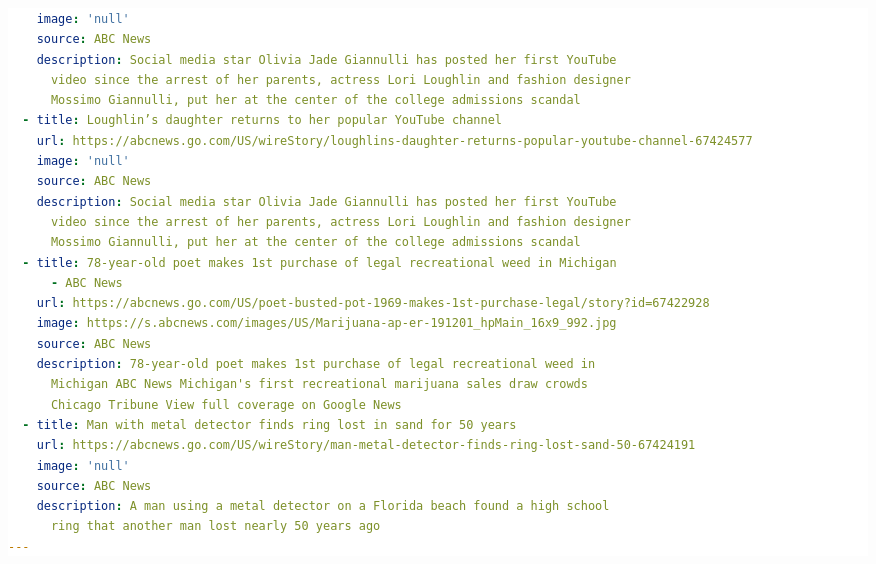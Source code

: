 ```yaml
    image: 'null'
    source: ABC News
    description: Social media star Olivia Jade Giannulli has posted her first YouTube
      video since the arrest of her parents, actress Lori Loughlin and fashion designer
      Mossimo Giannulli, put her at the center of the college admissions scandal
  - title: Loughlin’s daughter returns to her popular YouTube channel
    url: https://abcnews.go.com/US/wireStory/loughlins-daughter-returns-popular-youtube-channel-67424577
    image: 'null'
    source: ABC News
    description: Social media star Olivia Jade Giannulli has posted her first YouTube
      video since the arrest of her parents, actress Lori Loughlin and fashion designer
      Mossimo Giannulli, put her at the center of the college admissions scandal
  - title: 78-year-old poet makes 1st purchase of legal recreational weed in Michigan
      - ABC News
    url: https://abcnews.go.com/US/poet-busted-pot-1969-makes-1st-purchase-legal/story?id=67422928
    image: https://s.abcnews.com/images/US/Marijuana-ap-er-191201_hpMain_16x9_992.jpg
    source: ABC News
    description: 78-year-old poet makes 1st purchase of legal recreational weed in
      Michigan ABC News Michigan's first recreational marijuana sales draw crowds
      Chicago Tribune View full coverage on Google News
  - title: Man with metal detector finds ring lost in sand for 50 years
    url: https://abcnews.go.com/US/wireStory/man-metal-detector-finds-ring-lost-sand-50-67424191
    image: 'null'
    source: ABC News
    description: A man using a metal detector on a Florida beach found a high school
      ring that another man lost nearly 50 years ago
---
```

